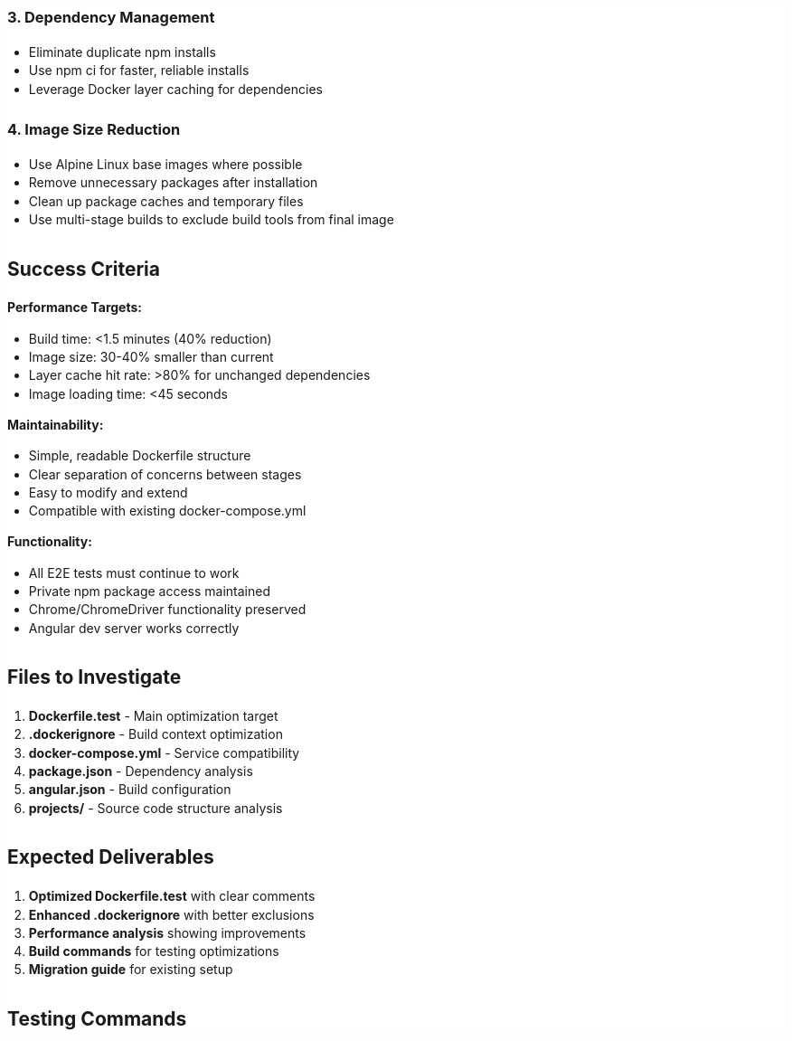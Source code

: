 ### 3. Dependency Management
- Eliminate duplicate npm installs
- Use npm ci for faster, reliable installs
- Leverage Docker layer caching for dependencies

### 4. Image Size Reduction
- Use Alpine Linux base images where possible
- Remove unnecessary packages after installation
- Clean up package caches and temporary files
- Use multi-stage builds to exclude build tools from final image

## Success Criteria

**Performance Targets:**
- Build time: <1.5 minutes (40% reduction)
- Image size: 30-40% smaller than current
- Layer cache hit rate: >80% for unchanged dependencies
- Image loading time: <45 seconds

**Maintainability:**
- Simple, readable Dockerfile structure
- Clear separation of concerns between stages
- Easy to modify and extend
- Compatible with existing docker-compose.yml

**Functionality:**
- All E2E tests must continue to work
- Private npm package access maintained
- Chrome/ChromeDriver functionality preserved
- Angular dev server works correctly

## Files to Investigate

1. **Dockerfile.test** - Main optimization target
2. **.dockerignore** - Build context optimization
3. **docker-compose.yml** - Service compatibility
4. **package.json** - Dependency analysis
5. **angular.json** - Build configuration
6. **projects/** - Source code structure analysis

## Expected Deliverables

1. **Optimized Dockerfile.test** with clear comments
2. **Enhanced .dockerignore** with better exclusions
3. **Performance analysis** showing improvements
4. **Build commands** for testing optimizations
5. **Migration guide** for existing setup

## Testing Commands
